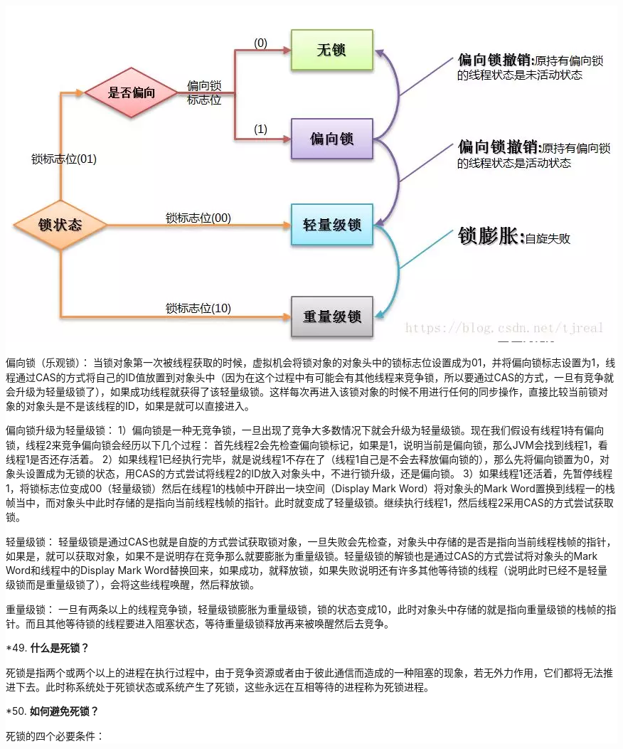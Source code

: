 ![锁升级](images\锁升级.png)

偏向锁（乐观锁）： 
当锁对象第一次被线程获取的时候，虚拟机会将锁对象的对象头中的锁标志位设置成为01，并将偏向锁标志设置为1，线程通过CAS的方式将自己的ID值放置到对象头中（因为在这个过程中有可能会有其他线程来竞争锁，所以要通过CAS的方式，一旦有竞争就会升级为轻量级锁了），如果成功线程就获得了该轻量级锁。这样每次再进入该锁对象的时候不用进行任何的同步操作，直接比较当前锁对象的对象头是不是该线程的ID，如果是就可以直接进入。

偏向锁升级为轻量级锁：
1）偏向锁是一种无竞争锁，一旦出现了竞争大多数情况下就会升级为轻量级锁。现在我们假设有线程1持有偏向锁，线程2来竞争偏向锁会经历以下几个过程： 
首先线程2会先检查偏向锁标记，如果是1，说明当前是偏向锁，那么JVM会找到线程1，看线程1是否还存活着。
2）如果线程1已经执行完毕，就是说线程1不存在了（线程1自己是不会去释放偏向锁的），那么先将偏向锁置为0，对象头设置成为无锁的状态，用CAS的方式尝试将线程2的ID放入对象头中，不进行锁升级，还是偏向锁。
3）如果线程1还活着，先暂停线程1，将锁标志位变成00（轻量级锁）然后在线程1的栈帧中开辟出一块空间（Display Mark Word）将对象头的Mark Word置换到线程一的栈帧当中，而对象头中此时存储的是指向当前线程栈帧的指针。此时就变成了轻量级锁。继续执行线程1，然后线程2采用CAS的方式尝试获取锁。

轻量级锁： 
轻量级锁是通过CAS也就是自旋的方式尝试获取锁对象，一旦失败会先检查，对象头中存储的是否是指向当前线程栈帧的指针，如果是，就可以获取对象，如果不是说明存在竞争那么就要膨胀为重量级锁。轻量级锁的解锁也是通过CAS的方式尝试将对象头的Mark Word和线程中的Display Mark Word替换回来，如果成功，就释放锁，如果失败说明还有许多其他等待锁的线程（说明此时已经不是轻量级锁而是重量级锁了），会将这些线程唤醒，然后释放锁。

重量级锁：
一旦有两条以上的线程竞争锁，轻量级锁膨胀为重量级锁，锁的状态变成10，此时对象头中存储的就是指向重量级锁的栈帧的指针。而且其他等待锁的线程要进入阻塞状态，等待重量级锁释放再来被唤醒然后去竞争。

*49. **什么是死锁？**

死锁是指两个或两个以上的进程在执行过程中，由于竞争资源或者由于彼此通信而造成的一种阻塞的现象，若无外力作用，它们都将无法推进下去。此时称系统处于死锁状态或系统产生了死锁，这些永远在互相等待的进程称为死锁进程。

*50. **如何避免死锁？**

死锁的四个必要条件：
